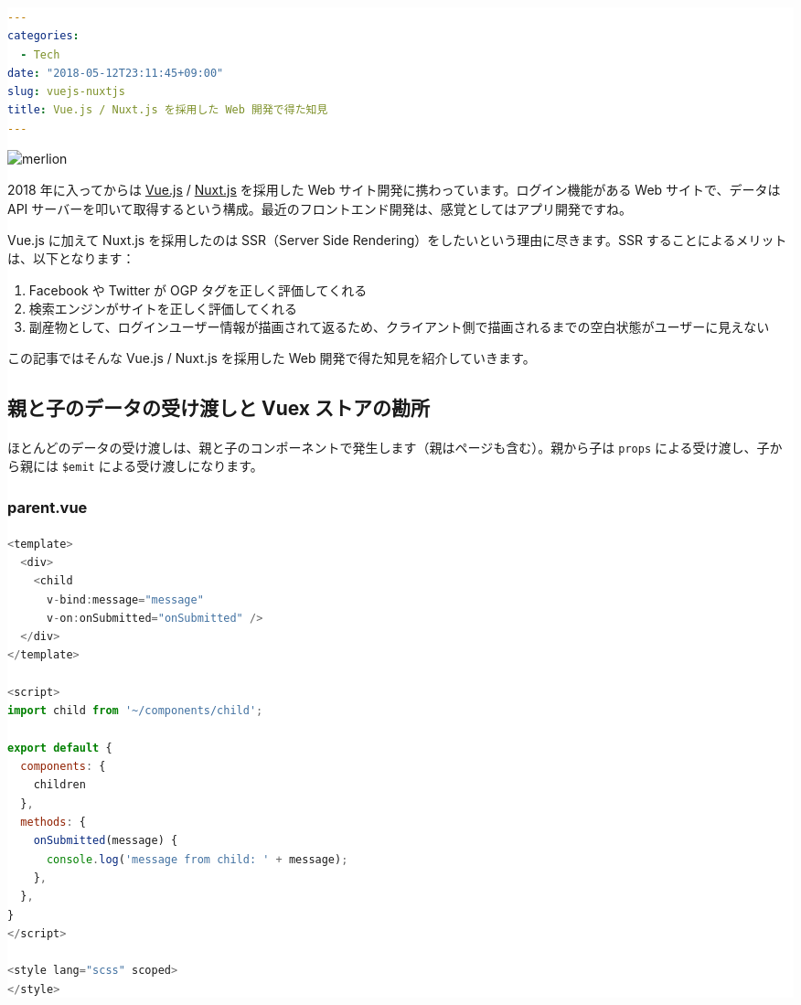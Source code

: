 ```yaml
---
categories:
  - Tech
date: "2018-05-12T23:11:45+09:00"
slug: vuejs-nuxtjs
title: Vue.js / Nuxt.js を採用した Web 開発で得た知見
---
```


<img alt="merlion" src="/images/2018/05/merlion.jpg" width="1564" height="880">

2018 年に入ってからは [Vue.js](https://jp.vuejs.org/) / [Nuxt.js](https://ja.nuxtjs.org/) を採用した Web サイト開発に携わっています。ログイン機能がある Web サイトで、データは API サーバーを叩いて取得するという構成。最近のフロントエンド開発は、感覚としてはアプリ開発ですね。

Vue.js に加えて Nuxt.js を採用したのは SSR（Server Side Rendering）をしたいという理由に尽きます。SSR することによるメリットは、以下となります：

1. Facebook や Twitter が OGP タグを正しく評価してくれる
1. 検索エンジンがサイトを正しく評価してくれる
1. 副産物として、ログインユーザー情報が描画されて返るため、クライアント側で描画されるまでの空白状態がユーザーに見えない

この記事ではそんな Vue.js / Nuxt.js を採用した Web 開発で得た知見を紹介していきます。

## 親と子のデータの受け渡しと Vuex ストアの勘所

ほとんどのデータの受け渡しは、親と子のコンポーネントで発生します（親はページも含む）。親から子は `props` による受け渡し、子から親には `$emit` による受け渡しになります。

### parent.vue

```javascript
<template>
  <div>
    <child
      v-bind:message="message"
      v-on:onSubmitted="onSubmitted" />
  </div>
</template>

<script>
import child from '~/components/child';

export default {
  components: {
    children
  },
  methods: {
    onSubmitted(message) {
      console.log('message from child: ' + message);
    },
  },
}
</script>

<style lang="scss" scoped>
</style>
```
